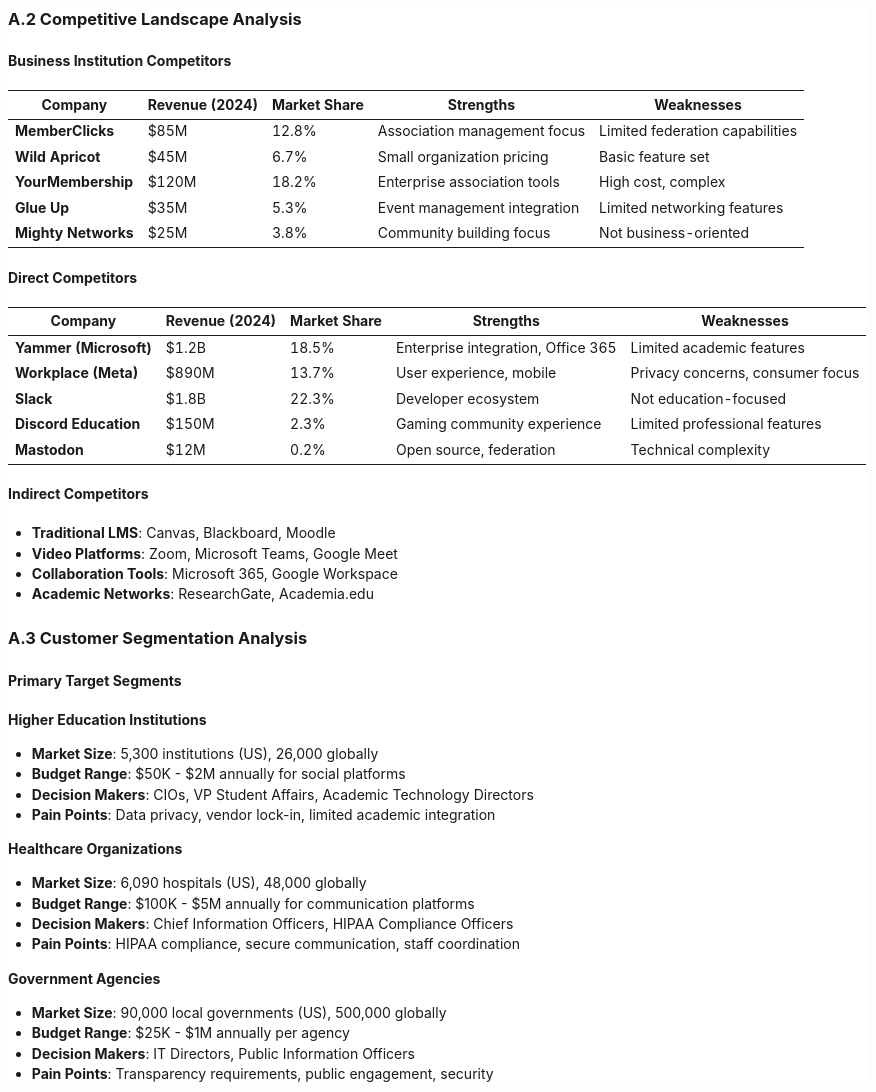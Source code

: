### A.2 Competitive Landscape Analysis

#### Business Institution Competitors
| Company | Revenue (2024) | Market Share | Strengths | Weaknesses |
|---------|---------------|--------------|-----------|------------|
| **MemberClicks** | $85M | 12.8% | Association management focus | Limited federation capabilities |
| **Wild Apricot** | $45M | 6.7% | Small organization pricing | Basic feature set |
| **YourMembership** | $120M | 18.2% | Enterprise association tools | High cost, complex |
| **Glue Up** | $35M | 5.3% | Event management integration | Limited networking features |
| **Mighty Networks** | $25M | 3.8% | Community building focus | Not business-oriented |

#### Direct Competitors
| Company | Revenue (2024) | Market Share | Strengths | Weaknesses |
|---------|---------------|--------------|-----------|------------|
| **Yammer (Microsoft)** | $1.2B | 18.5% | Enterprise integration, Office 365 | Limited academic features |
| **Workplace (Meta)** | $890M | 13.7% | User experience, mobile | Privacy concerns, consumer focus |
| **Slack** | $1.8B | 22.3% | Developer ecosystem | Not education-focused |
| **Discord Education** | $150M | 2.3% | Gaming community experience | Limited professional features |
| **Mastodon** | $12M | 0.2% | Open source, federation | Technical complexity |

#### Indirect Competitors
- **Traditional LMS**: Canvas, Blackboard, Moodle
- **Video Platforms**: Zoom, Microsoft Teams, Google Meet
- **Collaboration Tools**: Microsoft 365, Google Workspace
- **Academic Networks**: ResearchGate, Academia.edu

### A.3 Customer Segmentation Analysis

#### Primary Target Segments

**Higher Education Institutions**
- **Market Size**: 5,300 institutions (US), 26,000 globally
- **Budget Range**: $50K - $2M annually for social platforms
- **Decision Makers**: CIOs, VP Student Affairs, Academic Technology Directors
- **Pain Points**: Data privacy, vendor lock-in, limited academic integration

**Healthcare Organizations**
- **Market Size**: 6,090 hospitals (US), 48,000 globally
- **Budget Range**: $100K - $5M annually for communication platforms
- **Decision Makers**: Chief Information Officers, HIPAA Compliance Officers
- **Pain Points**: HIPAA compliance, secure communication, staff coordination

**Government Agencies**
- **Market Size**: 90,000 local governments (US), 500,000 globally
- **Budget Range**: $25K - $1M annually per agency
- **Decision Makers**: IT Directors, Public Information Officers
- **Pain Points**: Transparency requirements, public engagement, security
